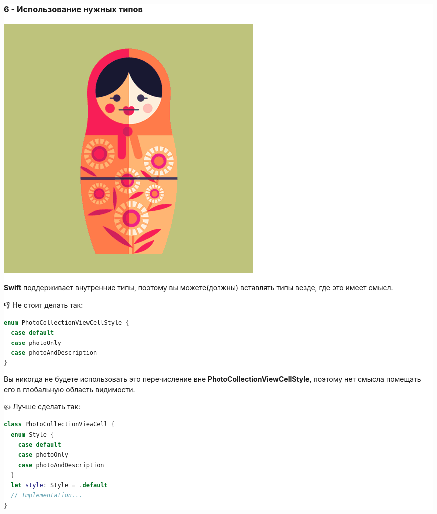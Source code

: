 ### 6 - Использование нужных типов

![Swift Syntax Cheat Codes](/images/post/swifty_tips/5.gif)

**Swift** поддерживает внутренние типы, поэтому вы можете(должны) вставлять типы везде, где это имеет смысл.

👎 Не стоит делать так:

```swift
enum PhotoCollectionViewCellStyle {
  case default
  case photoOnly
  case photoAndDescription
}
```
Вы никогда не будете использовать это перечисление вне **PhotoCollectionViewCellStyle**, поэтому нет смысла помещать его в глобальную область видимости.

👍 Лучше сделать так:

```swift
class PhotoCollectionViewCell {
  enum Style {
    case default
    case photoOnly
    case photoAndDescription
  }
  let style: Style = .default
  // Implementation...
}
```
